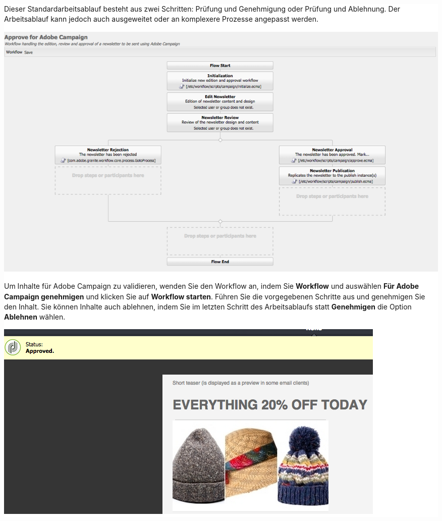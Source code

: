 Dieser Standardarbeitsablauf besteht aus zwei Schritten: Prüfung und Genehmigung oder Prüfung und Ablehnung. Der Arbeitsablauf kann jedoch auch ausgeweitet oder an komplexere Prozesse angepasst werden.

![chlimage_1-31](assets/chlimage_1-31.png)

Um Inhalte für Adobe Campaign zu validieren, wenden Sie den Workflow an, indem Sie **Workflow** und auswählen **Für Adobe Campaign genehmigen** und klicken Sie auf **Workflow starten**. Führen Sie die vorgegebenen Schritte aus und genehmigen Sie den Inhalt. Sie können Inhalte auch ablehnen, indem Sie im letzten Schritt des Arbeitsablaufs statt **Genehmigen** die Option **Ablehnen** wählen.

![chlimage_1-32](assets/chlimage_1-32.png)
